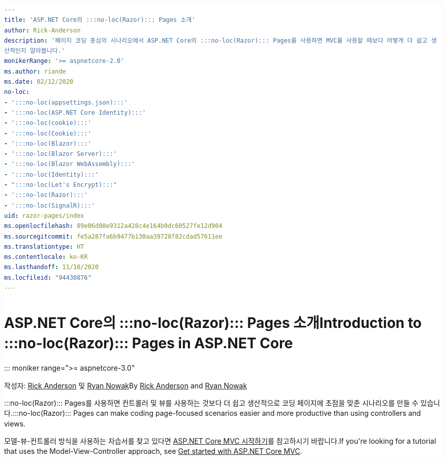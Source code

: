```yaml
---
title: 'ASP.NET Core의 :::no-loc(Razor)::: Pages 소개'
author: Rick-Anderson
description: '페이지 코딩 중심의 시나리오에서 ASP.NET Core의 :::no-loc(Razor)::: Pages를 사용하면 MVC를 사용할 때보다 어떻게 더 쉽고 생산적인지 알아봅니다.'
monikerRange: '>= aspnetcore-2.0'
ms.author: riande
ms.date: 02/12/2020
no-loc:
- ':::no-loc(appsettings.json):::'
- ':::no-loc(ASP.NET Core Identity):::'
- ':::no-loc(cookie):::'
- ':::no-loc(Cookie):::'
- ':::no-loc(Blazor):::'
- ':::no-loc(Blazor Server):::'
- ':::no-loc(Blazor WebAssembly):::'
- ':::no-loc(Identity):::'
- ":::no-loc(Let's Encrypt):::"
- ':::no-loc(Razor):::'
- ':::no-loc(SignalR):::'
uid: razor-pages/index
ms.openlocfilehash: 89e06d00e9312a428c4e164b0dc60527fe12d904
ms.sourcegitcommit: fe5a287fa6b9477b130aa39728f82cdad57611ee
ms.translationtype: HT
ms.contentlocale: ko-KR
ms.lasthandoff: 11/10/2020
ms.locfileid: "94430876"
---
```

# <a name="introduction-to-no-locrazor-pages-in-aspnet-core"></a><span data-ttu-id="fd1b3-103">ASP.NET Core의 :::no-loc(Razor)::: Pages 소개</span><span class="sxs-lookup"><span data-stu-id="fd1b3-103">Introduction to :::no-loc(Razor)::: Pages in ASP.NET Core</span></span>

::: moniker range=">= aspnetcore-3.0"

<span data-ttu-id="fd1b3-104">작성자: [Rick Anderson](https://twitter.com/RickAndMSFT) 및 [Ryan Nowak](https://github.com/rynowak)</span><span class="sxs-lookup"><span data-stu-id="fd1b3-104">By [Rick Anderson](https://twitter.com/RickAndMSFT) and [Ryan Nowak](https://github.com/rynowak)</span></span>

<span data-ttu-id="fd1b3-105">:::no-loc(Razor)::: Pages를 사용하면 컨트롤러 및 뷰를 사용하는 것보다 더 쉽고 생산적으로 코딩 페이지에 초점을 맞춘 시나리오를 만들 수 있습니다.</span><span class="sxs-lookup"><span data-stu-id="fd1b3-105">:::no-loc(Razor)::: Pages can make coding page-focused scenarios easier and more productive than using controllers and views.</span></span>

<span data-ttu-id="fd1b3-106">모델-뷰-컨트롤러 방식을 사용하는 자습서를 찾고 있다면 [ASP.NET Core MVC 시작하기](xref:tutorials/first-mvc-app/start-mvc)를 참고하시기 바랍니다.</span><span class="sxs-lookup"><span data-stu-id="fd1b3-106">If you're looking for a tutorial that uses the Model-View-Controller approach, see [Get started with ASP.NET Core MVC](xref:tutorials/first-mvc-app/start-mvc).</span></span>
